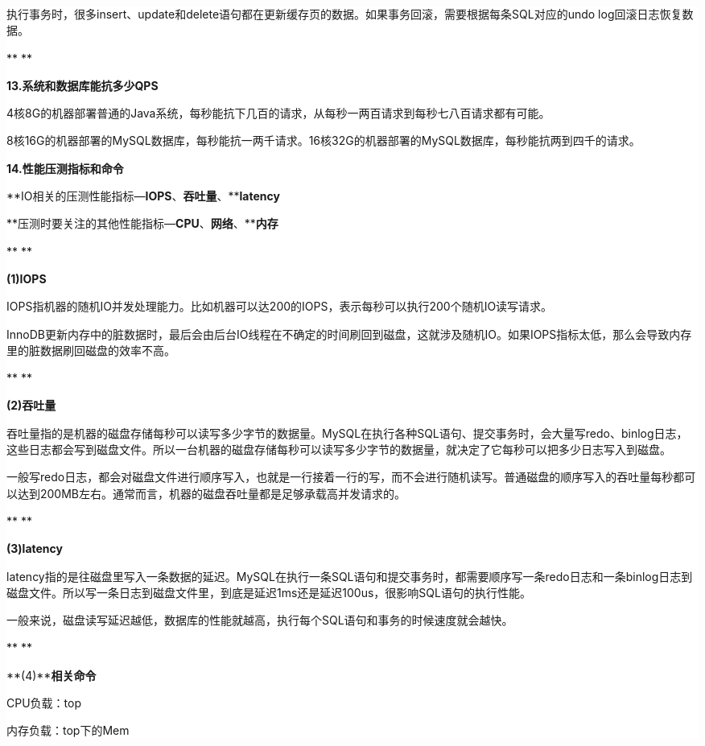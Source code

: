 执行事务时，很多insert、update和delete语句都在更新缓存页的数据。如果事务回滚，需要根据每条SQL对应的undo log回滚日志恢复数据。

**
**

**13.系统和数据库能抗多少QPS**

4核8G的机器部署普通的Java系统，每秒能抗下几百的请求，从每秒一两百请求到每秒七八百请求都有可能。



8核16G的机器部署的MySQL数据库，每秒能抗一两千请求。16核32G的机器部署的MySQL数据库，每秒能抗两到四千的请求。



**14.性能压测指标和命令**

**IO相关的压测性能指标—****IOPS****、****吞吐量****、****latency**

**压测时要关注的其他性能指标—****CPU****、****网络****、****内存**

**
**

**(1)IOPS**

IOPS指机器的随机IO并发处理能力。比如机器可以达200的IOPS，表示每秒可以执行200个随机IO读写请求。



InnoDB更新内存中的脏数据时，最后会由后台IO线程在不确定的时间刷回到磁盘，这就涉及随机IO。如果IOPS指标太低，那么会导致内存里的脏数据刷回磁盘的效率不高。

**
**

**(2)吞吐量**

吞吐量指的是机器的磁盘存储每秒可以读写多少字节的数据量。MySQL在执行各种SQL语句、提交事务时，会大量写redo、binlog日志，这些日志都会写到磁盘文件。所以一台机器的磁盘存储每秒可以读写多少字节的数据量，就决定了它每秒可以把多少日志写入到磁盘。



一般写redo日志，都会对磁盘文件进行顺序写入，也就是一行接着一行的写，而不会进行随机读写。普通磁盘的顺序写入的吞吐量每秒都可以达到200MB左右。通常而言，机器的磁盘吞吐量都是足够承载高并发请求的。

**
**

**(3)latency**

latency指的是往磁盘里写入一条数据的延迟。MySQL在执行一条SQL语句和提交事务时，都需要顺序写一条redo日志和一条binlog日志到磁盘文件。所以写一条日志到磁盘文件里，到底是延迟1ms还是延迟100us，很影响SQL语句的执行性能。



一般来说，磁盘读写延迟越低，数据库的性能就越高，执行每个SQL语句和事务的时候速度就会越快。

**
**

**(4)****相关命令**

CPU负载：top

内存负载：top下的Mem
